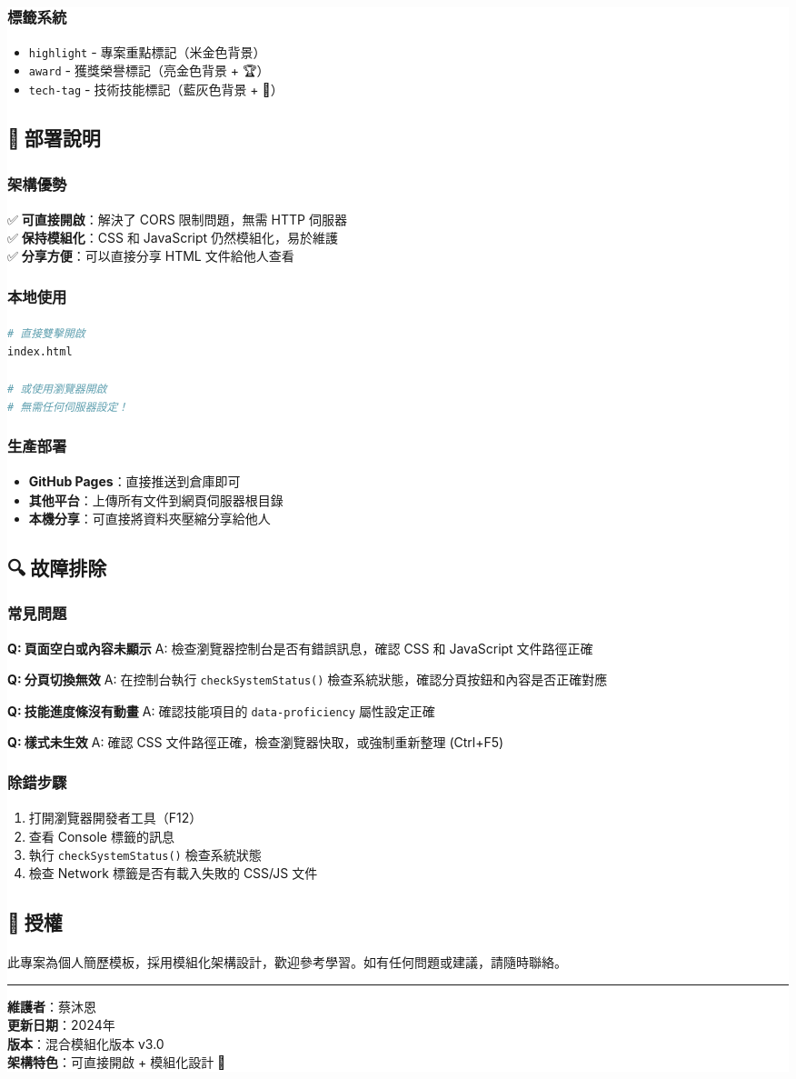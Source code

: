 ### 標籤系統
- `highlight` - 專案重點標記（米金色背景）
- `award` - 獲獎榮譽標記（亮金色背景 + 🏆）
- `tech-tag` - 技術技能標記（藍灰色背景 + 🔧）

## 🚀 部署說明

### 架構優勢
✅ **可直接開啟**：解決了 CORS 限制問題，無需 HTTP 伺服器  
✅ **保持模組化**：CSS 和 JavaScript 仍然模組化，易於維護  
✅ **分享方便**：可以直接分享 HTML 文件給他人查看  

### 本地使用
```bash
# 直接雙擊開啟
index.html

# 或使用瀏覽器開啟
# 無需任何伺服器設定！
```

### 生產部署
- **GitHub Pages**：直接推送到倉庫即可
- **其他平台**：上傳所有文件到網頁伺服器根目錄
- **本機分享**：可直接將資料夾壓縮分享給他人

## 🔍 故障排除

### 常見問題

**Q: 頁面空白或內容未顯示**
A: 檢查瀏覽器控制台是否有錯誤訊息，確認 CSS 和 JavaScript 文件路徑正確

**Q: 分頁切換無效**
A: 在控制台執行 `checkSystemStatus()` 檢查系統狀態，確認分頁按鈕和內容是否正確對應

**Q: 技能進度條沒有動畫**
A: 確認技能項目的 `data-proficiency` 屬性設定正確

**Q: 樣式未生效**
A: 確認 CSS 文件路徑正確，檢查瀏覽器快取，或強制重新整理 (Ctrl+F5)

### 除錯步驟
1. 打開瀏覽器開發者工具（F12）
2. 查看 Console 標籤的訊息
3. 執行 `checkSystemStatus()` 檢查系統狀態
4. 檢查 Network 標籤是否有載入失敗的 CSS/JS 文件

## 📄 授權

此專案為個人簡歷模板，採用模組化架構設計，歡迎參考學習。如有任何問題或建議，請隨時聯絡。

---

**維護者**：蔡沐恩  
**更新日期**：2024年  
**版本**：混合模組化版本 v3.0  
**架構特色**：可直接開啟 + 模組化設計 🎯